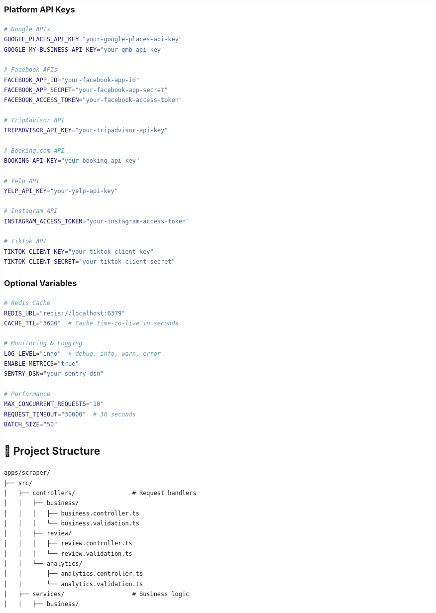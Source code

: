 ### **Platform API Keys**

```bash
# Google APIs
GOOGLE_PLACES_API_KEY="your-google-places-api-key"
GOOGLE_MY_BUSINESS_API_KEY="your-gmb-api-key"

# Facebook APIs
FACEBOOK_APP_ID="your-facebook-app-id"
FACEBOOK_APP_SECRET="your-facebook-app-secret"
FACEBOOK_ACCESS_TOKEN="your-facebook-access-token"

# TripAdvisor API
TRIPADVISOR_API_KEY="your-tripadvisor-api-key"

# Booking.com API
BOOKING_API_KEY="your-booking-api-key"

# Yelp API
YELP_API_KEY="your-yelp-api-key"

# Instagram API
INSTAGRAM_ACCESS_TOKEN="your-instagram-access-token"

# TikTok API
TIKTOK_CLIENT_KEY="your-tiktok-client-key"
TIKTOK_CLIENT_SECRET="your-tiktok-client-secret"
```

### **Optional Variables**

```bash
# Redis Cache
REDIS_URL="redis://localhost:6379"
CACHE_TTL="3600"  # Cache time-to-live in seconds

# Monitoring & Logging
LOG_LEVEL="info"  # debug, info, warn, error
ENABLE_METRICS="true"
SENTRY_DSN="your-sentry-dsn"

# Performance
MAX_CONCURRENT_REQUESTS="10"
REQUEST_TIMEOUT="30000"  # 30 seconds
BATCH_SIZE="50"
```

## 📁 **Project Structure**

```
apps/scraper/
├── src/
│   ├── controllers/                # Request handlers
│   │   ├── business/
│   │   │   ├── business.controller.ts
│   │   │   └── business.validation.ts
│   │   ├── review/
│   │   │   ├── review.controller.ts
│   │   │   └── review.validation.ts
│   │   └── analytics/
│   │       ├── analytics.controller.ts
│   │       └── analytics.validation.ts
│   ├── services/                   # Business logic
│   │   ├── business/
```